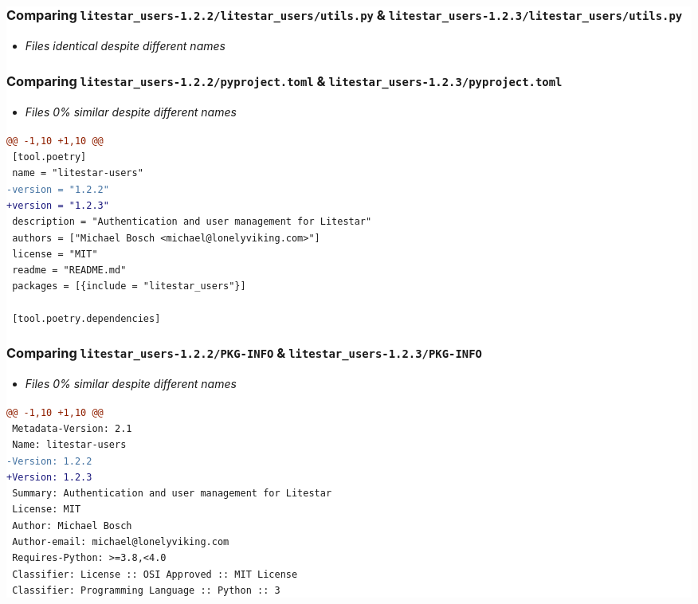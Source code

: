 
### Comparing `litestar_users-1.2.2/litestar_users/utils.py` & `litestar_users-1.2.3/litestar_users/utils.py`

 * *Files identical despite different names*

### Comparing `litestar_users-1.2.2/pyproject.toml` & `litestar_users-1.2.3/pyproject.toml`

 * *Files 0% similar despite different names*

```diff
@@ -1,10 +1,10 @@
 [tool.poetry]
 name = "litestar-users"
-version = "1.2.2"
+version = "1.2.3"
 description = "Authentication and user management for Litestar"
 authors = ["Michael Bosch <michael@lonelyviking.com>"]
 license = "MIT"
 readme = "README.md"
 packages = [{include = "litestar_users"}]
 
 [tool.poetry.dependencies]
```

### Comparing `litestar_users-1.2.2/PKG-INFO` & `litestar_users-1.2.3/PKG-INFO`

 * *Files 0% similar despite different names*

```diff
@@ -1,10 +1,10 @@
 Metadata-Version: 2.1
 Name: litestar-users
-Version: 1.2.2
+Version: 1.2.3
 Summary: Authentication and user management for Litestar
 License: MIT
 Author: Michael Bosch
 Author-email: michael@lonelyviking.com
 Requires-Python: >=3.8,<4.0
 Classifier: License :: OSI Approved :: MIT License
 Classifier: Programming Language :: Python :: 3
```

